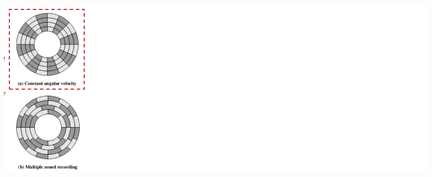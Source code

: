 <img src="机组.assets/image-20191029143606439.png" alt="image-20191029143606439" style="zoom:33%;" />
